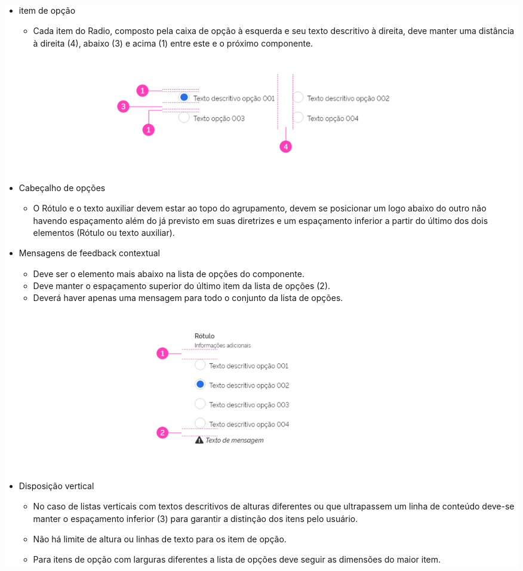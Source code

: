 -   item de opção

    -   Cada item do Radio, composto pela caixa de opção à esquerda e seu texto descritivo à direita, deve manter uma distância à direita (4), abaixo (3) e acima (1) entre este e o próximo componente.

![Espacamento item](imagens/radio-item-opcao-espacamento.png)

-   Cabeçalho de opções

    -   O Rótulo e o texto auxiliar devem estar ao topo do agrupamento, devem se posicionar um logo abaixo do outro não havendo espaçamento além do já previsto em suas diretrizes e um espaçamento inferior a partir do último dos dois elementos (Rótulo ou texto auxiliar).

-   Mensagens de feedback contextual

    -   Deve ser o elemento mais abaixo na lista de opções do componente.
    -   Deve manter o espaçamento superior do último item da lista de opções (2).
    -   Deverá haver apenas uma mensagem para todo o conjunto da lista de opções.

    ![Espacamento Cabeçalho Mensagem ](imagens/radio-lista-opcao-espacamento.png)

*   Disposição vertical

    -   No caso de listas verticais com textos descritivos de alturas diferentes ou que ultrapassem um linha de conteúdo deve-se manter o espaçamento inferior (3) para garantir a distinção dos itens pelo usuário.

    -   Não há limite de altura ou linhas de texto para os item de opção.

    -   Para itens de opção com larguras diferentes a lista de opções deve seguir as dimensões do maior item.
